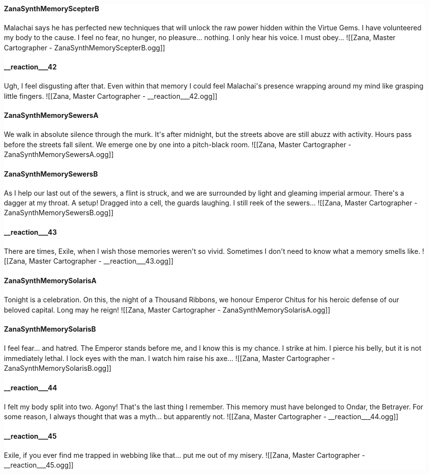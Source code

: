 #### ZanaSynthMemoryScepterB
Malachai says he has perfected new techniques that will unlock the raw power hidden within the Virtue Gems. I have volunteered my body to the cause. I feel no fear, no hunger, no pleasure... nothing. I only hear his voice. I must obey...
![[Zana, Master Cartographer - ZanaSynthMemoryScepterB.ogg]]

#### __reaction___42
Ugh, I feel disgusting after that. Even within that memory I could feel Malachai's presence wrapping around my mind like grasping little fingers.
![[Zana, Master Cartographer - __reaction___42.ogg]]

#### ZanaSynthMemorySewersA
We walk in absolute silence through the murk. It's after midnight, but the streets above are still abuzz with activity. Hours pass before the streets fall silent. We emerge one by one into a pitch-black room.
![[Zana, Master Cartographer - ZanaSynthMemorySewersA.ogg]]

#### ZanaSynthMemorySewersB
As I help our last out of the sewers, a flint is struck, and we are surrounded by light and gleaming imperial armour. There's a dagger at my throat. A setup! Dragged into a cell, the guards laughing. I still reek of the sewers...
![[Zana, Master Cartographer - ZanaSynthMemorySewersB.ogg]]

#### __reaction___43
There are times, Exile, when I wish those memories weren't so vivid. Sometimes I don't need to know what a memory smells like.
![[Zana, Master Cartographer - __reaction___43.ogg]]

#### ZanaSynthMemorySolarisA
Tonight is a celebration. On this, the night of a Thousand Ribbons, we honour Emperor Chitus for his heroic defense of our beloved capital. Long may he reign!
![[Zana, Master Cartographer - ZanaSynthMemorySolarisA.ogg]]

#### ZanaSynthMemorySolarisB
I feel fear... and hatred. The Emperor stands before me, and I know this is my chance. I strike at him. I pierce his belly, but it is not immediately lethal. I lock eyes with the man. I watch him raise his axe...
![[Zana, Master Cartographer - ZanaSynthMemorySolarisB.ogg]]

#### __reaction___44
I felt my body split into two. Agony! That's the last thing I remember. This memory must have belonged to Ondar, the Betrayer. For some reason, I always thought that was a myth... but apparently not.
![[Zana, Master Cartographer - __reaction___44.ogg]]

#### __reaction___45
Exile, if you ever find me trapped in webbing like that... put me out of my misery.
![[Zana, Master Cartographer - __reaction___45.ogg]]
